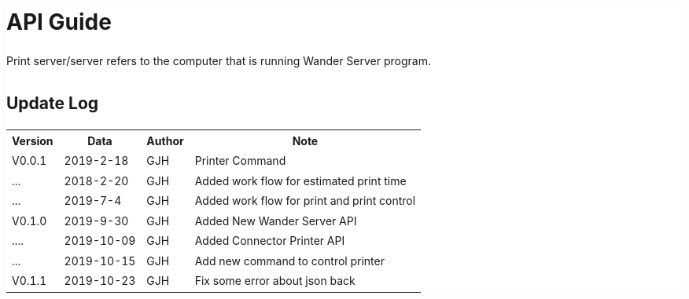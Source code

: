 # API Guide

Print server/server refers to the computer that is running Wander Server program.

## Update Log

<table>
  <tr>
    <th>Version</th>
    <th> Data</th>
    <th> Author </th>
    <th> Note</th>
  </tr>
  <tr>
    <td>V0.0.1</td>
    <td>2019-2-18</td>
    <td>GJH</td>
    <td>Printer Command</td>
  </tr>
  <tr>
      <td>...</td>
      <td>2018-2-20</td>
      <td>GJH</td>
      <td>Added work flow for estimated print time</td>
  </tr>
  <tr>
      <td>...</td>
      <td>2019-7-4</td>
      <td>GJH</td>
      <td>Added work flow for print and print control</td>
  </tr>
  <tr>
    <td>V0.1.0</td>
    <td>2019-9-30</td>
    <td>GJH</td>
    <td>Added New Wander Server API</td>
  </tr>
  <tr>
    <td>....</td>
    <td>2019-10-09</td>
    <td>GJH</td>
    <td>Added Connector Printer API</td>
  </tr>
  <tr>
    <td>...</td>
    <td>2019-10-15</td>
    <td>GJH</td>
    <td>Add new command to control printer</td>
  </tr>
  <tr>
    <td>V0.1.1</td>
    <td>2019-10-23</td>
    <td>GJH</td>
    <td>Fix some error about json back</td>
  </tr>
</table>
